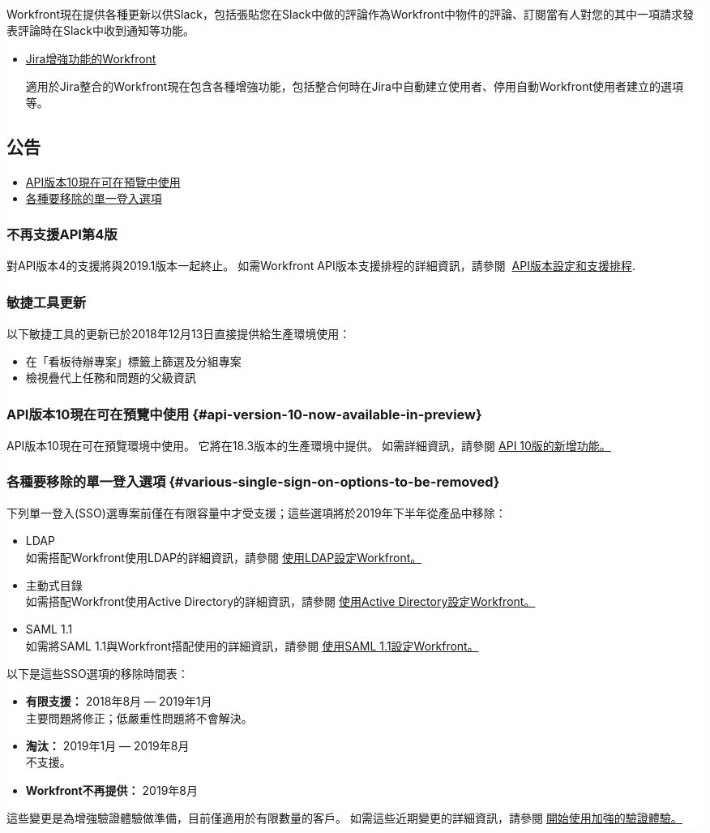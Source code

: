   Workfront現在提供各種更新以供Slack，包括張貼您在Slack中做的評論作為Workfront中物件的評論、訂閱當有人對您的其中一項請求發表評論時在Slack中收到通知等功能。

* [Jira增強功能的Workfront](https://support.workfront.com/hc/en-us/articles/360016374093#workfront-for-jira-enhancements)

  適用於Jira整合的Workfront現在包含各種增強功能，包括整合何時在Jira中自動建立使用者、停用自動Workfront使用者建立的選項等。

## 公告

* [API版本10現在可在預覽中使用](#api-version-10-now-available-in-preview)
* [各種要移除的單一登入選項](#various-single-sign-on-options-to-be-removed)

### 不再支援API第4版

對API版本4的支援將與2019.1版本一起終止。 如需Workfront API版本支援排程的詳細資訊，請參閱  [API版本設定和支援排程](../../../../wf-api/api/api-version-support-schedule.md).

### 敏捷工具更新

以下敏捷工具的更新已於2018年12月13日直接提供給生產環境使用：

* 在「看板待辦專案」標籤上篩選及分組專案
* 檢視疊代上任務和問題的父級資訊

### API版本10現在可在預覽中使用 {#api-version-10-now-available-in-preview}

API版本10現在可在預覽環境中使用。 它將在18.3版本的生產環境中提供。 如需詳細資訊，請參閱 [API 10版的新增功能。](https://support.workfront.com/hc/en-us/articles/360010455333) 

### 各種要移除的單一登入選項 {#various-single-sign-on-options-to-be-removed}

下列單一登入(SSO)選專案前僅在有限容量中才受支援；這些選項將於2019年下半年從產品中移除：

* LDAP\
  如需搭配Workfront使用LDAP的詳細資訊，請參閱 [使用LDAP設定Workfront。](https://support.workfront.com/hc/en-us/articles/217223517)

* 主動式目錄\
  如需搭配Workfront使用Active Directory的詳細資訊，請參閱 [使用Active Directory設定Workfront。](https://support.workfront.com/hc/en-us/articles/217223547)

* SAML 1.1\
  如需將SAML 1.1與Workfront搭配使用的詳細資訊，請參閱 [使用SAML 1.1設定Workfront。](https://support.workfront.com/hc/en-us/articles/217194887)

以下是這些SSO選項的移除時間表：

* **有限支援：** 2018年8月 — 2019年1月\
  主要問題將修正；低嚴重性問題將不會解決。

* **淘汰：** 2019年1月 — 2019年8月\
  不支援。

* **Workfront不再提供：** 2019年8月

這些變更是為增強驗證體驗做準備，目前僅適用於有限數量的客戶。 如需這些近期變更的詳細資訊，請參閱 [開始使用加強的驗證體驗。](https://support.workfront.com/hc/en-us/articles/360008329033)
